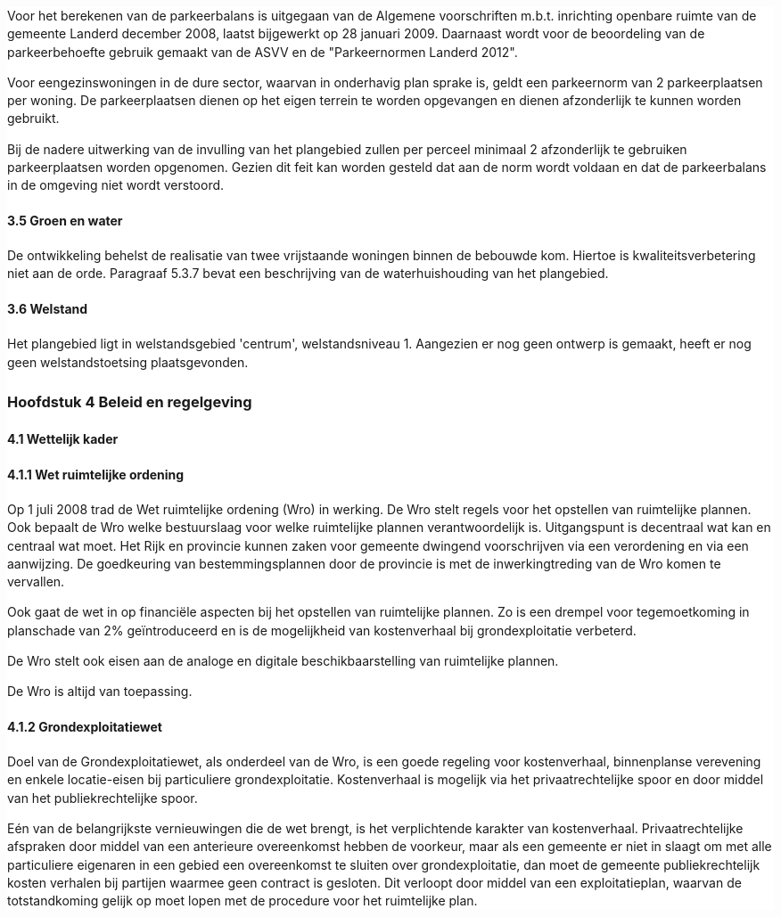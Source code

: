 Voor het berekenen van de parkeerbalans is uitgegaan van de Algemene voorschriften m.b.t. inrichting openbare ruimte van de gemeente Landerd december 2008, laatst bijgewerkt op 28 januari 2009. Daarnaast wordt voor de beoordeling van de parkeerbehoefte gebruik gemaakt van de ASVV en de "Parkeernormen Landerd 2012".

Voor eengezinswoningen in de dure sector, waarvan in onderhavig plan sprake is, geldt een parkeernorm van 2 parkeerplaatsen per woning. De parkeerplaatsen dienen op het eigen terrein te worden opgevangen en dienen afzonderlijk te kunnen worden gebruikt.

Bij de nadere uitwerking van de invulling van het plangebied zullen per perceel minimaal 2 afzonderlijk te gebruiken parkeerplaatsen worden opgenomen. Gezien dit feit kan worden gesteld dat aan de norm wordt voldaan en dat de parkeerbalans in de omgeving niet wordt verstoord.

#### <span id="page-12-0"></span>**3.5 Groen en water**

De ontwikkeling behelst de realisatie van twee vrijstaande woningen binnen de bebouwde kom. Hiertoe is kwaliteitsverbetering niet aan de orde. Paragraaf 5.3.7 bevat een beschrijving van de waterhuishouding van het plangebied.

#### <span id="page-12-1"></span>**3.6 Welstand**

Het plangebied ligt in welstandsgebied 'centrum', welstandsniveau 1. Aangezien er nog geen ontwerp is gemaakt, heeft er nog geen welstandstoetsing plaatsgevonden.

### <span id="page-13-0"></span>**Hoofdstuk 4 Beleid en regelgeving**

#### <span id="page-13-1"></span>**4.1 Wettelijk kader**

#### **4.1.1 Wet ruimtelijke ordening**

Op 1 juli 2008 trad de Wet ruimtelijke ordening (Wro) in werking. De Wro stelt regels voor het opstellen van ruimtelijke plannen. Ook bepaalt de Wro welke bestuurslaag voor welke ruimtelijke plannen verantwoordelijk is. Uitgangspunt is decentraal wat kan en centraal wat moet. Het Rijk en provincie kunnen zaken voor gemeente dwingend voorschrijven via een verordening en via een aanwijzing. De goedkeuring van bestemmingsplannen door de provincie is met de inwerkingtreding van de Wro komen te vervallen.

Ook gaat de wet in op financiële aspecten bij het opstellen van ruimtelijke plannen. Zo is een drempel voor tegemoetkoming in planschade van 2% geïntroduceerd en is de mogelijkheid van kostenverhaal bij grondexploitatie verbeterd.

De Wro stelt ook eisen aan de analoge en digitale beschikbaarstelling van ruimtelijke plannen.

De Wro is altijd van toepassing.

#### **4.1.2 Grondexploitatiewet**

Doel van de Grondexploitatiewet, als onderdeel van de Wro, is een goede regeling voor kostenverhaal, binnenplanse verevening en enkele locatie-eisen bij particuliere grondexploitatie. Kostenverhaal is mogelijk via het privaatrechtelijke spoor en door middel van het publiekrechtelijke spoor.

Eén van de belangrijkste vernieuwingen die de wet brengt, is het verplichtende karakter van kostenverhaal. Privaatrechtelijke afspraken door middel van een anterieure overeenkomst hebben de voorkeur, maar als een gemeente er niet in slaagt om met alle particuliere eigenaren in een gebied een overeenkomst te sluiten over grondexploitatie, dan moet de gemeente publiekrechtelijk kosten verhalen bij partijen waarmee geen contract is gesloten. Dit verloopt door middel van een exploitatieplan, waarvan de totstandkoming gelijk op moet lopen met de procedure voor het ruimtelijke plan.
